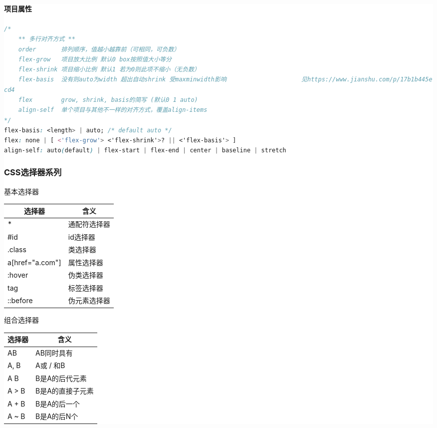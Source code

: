 #### 项目属性

```css
/*
	** 多行对齐方式 **
	order       排列顺序，值越小越靠前（可相同，可负数）
	flex-grow   项目放大比例 默认0 box按照值大小等分
	flex-shrink 项目缩小比例 默认1 若为0则此项不缩小（无负数）
	flex-basis  没有则auto为width 超出自动shrink 受maxminwidth影响			            见https://www.jianshu.com/p/17b1b445ecd4
	flex        grow, shrink, basis的简写 (默认0 1 auto)
	align-self  单个项目与其他不一样的对齐方式，覆盖align-items
*/
flex-basis: <length> | auto; /* default auto */
flex: none | [ <'flex-grow'> <'flex-shrink'>? || <'flex-basis'> ]
align-self: auto(default) | flex-start | flex-end | center | baseline | stretch
```



### CSS选择器系列

基本选择器

| 选择器          | 含义         |
| --------------- | ------------ |
| *               | 通配符选择器 |
| #id             | id选择器     |
| .class          | 类选择器     |
| a[href="a.com"] | 属性选择器   |
| :hover          | 伪类选择器   |
| tag             | 标签选择器   |
| ::before        | 伪元素选择器 |

组合选择器

| 选择器 | 含义             |
| ------ | ---------------- |
| AB     | AB同时具有       |
| A, B   | A或 / 和B        |
| A B    | B是A的后代元素   |
| A > B  | B是A的直接子元素 |
| A + B  | B是A的后一个     |
| A ~ B  | B是A的后N个      |
